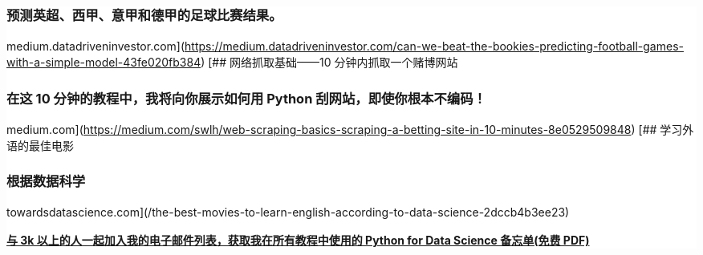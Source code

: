 ### 预测英超、西甲、意甲和德甲的足球比赛结果。

medium.datadriveninvestor.com](https://medium.datadriveninvestor.com/can-we-beat-the-bookies-predicting-football-games-with-a-simple-model-43fe020fb384) [](https://medium.com/swlh/web-scraping-basics-scraping-a-betting-site-in-10-minutes-8e0529509848) [## 网络抓取基础——10 分钟内抓取一个赌博网站

### 在这 10 分钟的教程中，我将向你展示如何用 Python 刮网站，即使你根本不编码！

medium.com](https://medium.com/swlh/web-scraping-basics-scraping-a-betting-site-in-10-minutes-8e0529509848) [](/the-best-movies-to-learn-english-according-to-data-science-2dccb4b3ee23) [## 学习外语的最佳电影

### 根据数据科学

towardsdatascience.com](/the-best-movies-to-learn-english-according-to-data-science-2dccb4b3ee23) 

[**与 3k 以上的人一起加入我的电子邮件列表，获取我在所有教程中使用的 Python for Data Science 备忘单(免费 PDF)**](https://frankandrade.ck.page/bd063ff2d3)